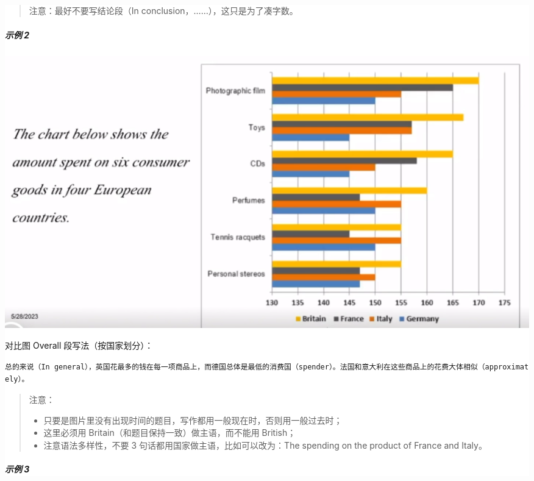 > 注意：最好不要写结论段（In conclusion，……），这只是为了凑字数。

##### 示例 2

![image-20240504001514999](images/image-20240504001514999.png)

对比图 Overall 段写法（按国家划分）：

```
总的来说（In general），英国花最多的钱在每一项商品上，而德国总体是最低的消费国（spender）。法国和意大利在这些商品上的花费大体相似（approximately）。
```

> 注意：
>
> - 只要是图片里没有出现时间的题目，写作都用一般现在时，否则用一般过去时；
> - 这里必须用 Britain（和题目保持一致）做主语，而不能用 British；
> - 注意语法多样性，不要 3 句话都用国家做主语，比如可以改为：The spending on the product of France and Italy。

##### 示例 3
